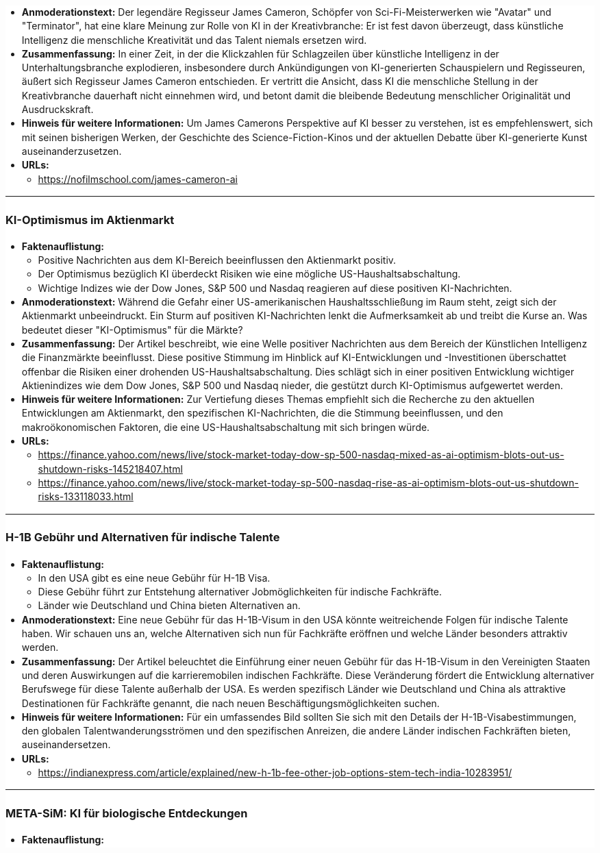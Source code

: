 *   **Anmoderationstext:** Der legendäre Regisseur James Cameron, Schöpfer von Sci-Fi-Meisterwerken wie "Avatar" und "Terminator", hat eine klare Meinung zur Rolle von KI in der Kreativbranche: Er ist fest davon überzeugt, dass künstliche Intelligenz die menschliche Kreativität und das Talent niemals ersetzen wird.
*   **Zusammenfassung:** In einer Zeit, in der die Klickzahlen für Schlagzeilen über künstliche Intelligenz in der Unterhaltungsbranche explodieren, insbesondere durch Ankündigungen von KI-generierten Schauspielern und Regisseuren, äußert sich Regisseur James Cameron entschieden. Er vertritt die Ansicht, dass KI die menschliche Stellung in der Kreativbranche dauerhaft nicht einnehmen wird, und betont damit die bleibende Bedeutung menschlicher Originalität und Ausdruckskraft.
*   **Hinweis für weitere Informationen:** Um James Camerons Perspektive auf KI besser zu verstehen, ist es empfehlenswert, sich mit seinen bisherigen Werken, der Geschichte des Science-Fiction-Kinos und der aktuellen Debatte über KI-generierte Kunst auseinanderzusetzen.
*   **URLs:**
    *   https://nofilmschool.com/james-cameron-ai
--------------------------------------------
### KI-Optimismus im Aktienmarkt
*   **Faktenauflistung:**
    *   Positive Nachrichten aus dem KI-Bereich beeinflussen den Aktienmarkt positiv.
    *   Der Optimismus bezüglich KI überdeckt Risiken wie eine mögliche US-Haushaltsabschaltung.
    *   Wichtige Indizes wie der Dow Jones, S&P 500 und Nasdaq reagieren auf diese positiven KI-Nachrichten.
*   **Anmoderationstext:** Während die Gefahr einer US-amerikanischen Haushaltsschließung im Raum steht, zeigt sich der Aktienmarkt unbeeindruckt. Ein Sturm auf positiven KI-Nachrichten lenkt die Aufmerksamkeit ab und treibt die Kurse an. Was bedeutet dieser "KI-Optimismus" für die Märkte?
*   **Zusammenfassung:** Der Artikel beschreibt, wie eine Welle positiver Nachrichten aus dem Bereich der Künstlichen Intelligenz die Finanzmärkte beeinflusst. Diese positive Stimmung im Hinblick auf KI-Entwicklungen und -Investitionen überschattet offenbar die Risiken einer drohenden US-Haushaltsabschaltung. Dies schlägt sich in einer positiven Entwicklung wichtiger Aktienindizes wie dem Dow Jones, S&P 500 und Nasdaq nieder, die gestützt durch KI-Optimismus aufgewertet werden.
*   **Hinweis für weitere Informationen:** Zur Vertiefung dieses Themas empfiehlt sich die Recherche zu den aktuellen Entwicklungen am Aktienmarkt, den spezifischen KI-Nachrichten, die die Stimmung beeinflussen, und den makroökonomischen Faktoren, die eine US-Haushaltsabschaltung mit sich bringen würde.
*   **URLs:**
    *   https://finance.yahoo.com/news/live/stock-market-today-dow-sp-500-nasdaq-mixed-as-ai-optimism-blots-out-us-shutdown-risks-145218407.html
    *   https://finance.yahoo.com/news/live/stock-market-today-sp-500-nasdaq-rise-as-ai-optimism-blots-out-us-shutdown-risks-133118033.html
--------------------------------------------
### H-1B Gebühr und Alternativen für indische Talente
*   **Faktenauflistung:**
    *   In den USA gibt es eine neue Gebühr für H-1B Visa.
    *   Diese Gebühr führt zur Entstehung alternativer Jobmöglichkeiten für indische Fachkräfte.
    *   Länder wie Deutschland und China bieten Alternativen an.
*   **Anmoderationstext:** Eine neue Gebühr für das H-1B-Visum in den USA könnte weitreichende Folgen für indische Talente haben. Wir schauen uns an, welche Alternativen sich nun für Fachkräfte eröffnen und welche Länder besonders attraktiv werden.
*   **Zusammenfassung:** Der Artikel beleuchtet die Einführung einer neuen Gebühr für das H-1B-Visum in den Vereinigten Staaten und deren Auswirkungen auf die karrieremobilen indischen Fachkräfte. Diese Veränderung fördert die Entwicklung alternativer Berufswege für diese Talente außerhalb der USA. Es werden spezifisch Länder wie Deutschland und China als attraktive Destinationen für Fachkräfte genannt, die nach neuen Beschäftigungsmöglichkeiten suchen.
*   **Hinweis für weitere Informationen:** Für ein umfassendes Bild sollten Sie sich mit den Details der H-1B-Visabestimmungen, den globalen Talentwanderungsströmen und den spezifischen Anreizen, die andere Länder indischen Fachkräften bieten, auseinandersetzen.
*   **URLs:**
    *   https://indianexpress.com/article/explained/new-h-1b-fee-other-job-options-stem-tech-india-10283951/
--------------------------------------------
### META-SiM: KI für biologische Entdeckungen
*   **Faktenauflistung:**